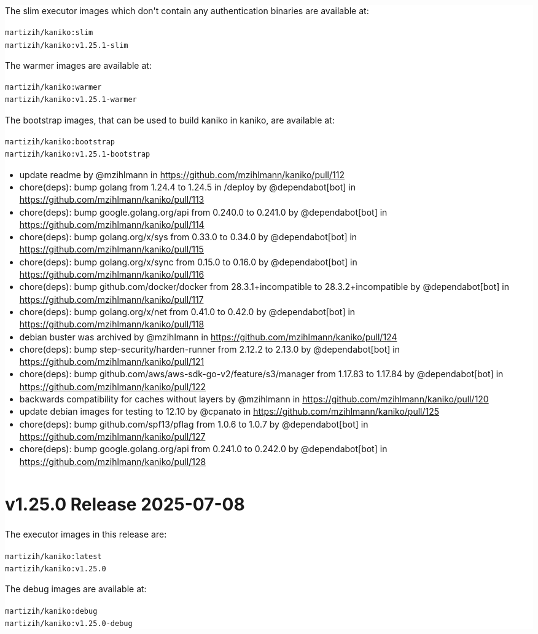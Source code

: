 The slim executor images which don't contain any authentication binaries are available at:
```
martizih/kaniko:slim
martizih/kaniko:v1.25.1-slim
```

The warmer images are available at:
```
martizih/kaniko:warmer
martizih/kaniko:v1.25.1-warmer
```

The bootstrap images, that can be used to build kaniko in kaniko, are available at:
```
martizih/kaniko:bootstrap
martizih/kaniko:v1.25.1-bootstrap
```

* update readme by @mzihlmann in https://github.com/mzihlmann/kaniko/pull/112
* chore(deps): bump golang from 1.24.4 to 1.24.5 in /deploy by @dependabot[bot] in https://github.com/mzihlmann/kaniko/pull/113
* chore(deps): bump google.golang.org/api from 0.240.0 to 0.241.0 by @dependabot[bot] in https://github.com/mzihlmann/kaniko/pull/114
* chore(deps): bump golang.org/x/sys from 0.33.0 to 0.34.0 by @dependabot[bot] in https://github.com/mzihlmann/kaniko/pull/115
* chore(deps): bump golang.org/x/sync from 0.15.0 to 0.16.0 by @dependabot[bot] in https://github.com/mzihlmann/kaniko/pull/116
* chore(deps): bump github.com/docker/docker from 28.3.1+incompatible to 28.3.2+incompatible by @dependabot[bot] in https://github.com/mzihlmann/kaniko/pull/117
* chore(deps): bump golang.org/x/net from 0.41.0 to 0.42.0 by @dependabot[bot] in https://github.com/mzihlmann/kaniko/pull/118
* debian buster was archived by @mzihlmann in https://github.com/mzihlmann/kaniko/pull/124
* chore(deps): bump step-security/harden-runner from 2.12.2 to 2.13.0 by @dependabot[bot] in https://github.com/mzihlmann/kaniko/pull/121
* chore(deps): bump github.com/aws/aws-sdk-go-v2/feature/s3/manager from 1.17.83 to 1.17.84 by @dependabot[bot] in https://github.com/mzihlmann/kaniko/pull/122
* backwards compatibility for caches without layers by @mzihlmann in https://github.com/mzihlmann/kaniko/pull/120
* update debian images for testing to 12.10 by @cpanato in https://github.com/mzihlmann/kaniko/pull/125
* chore(deps): bump github.com/spf13/pflag from 1.0.6 to 1.0.7 by @dependabot[bot] in https://github.com/mzihlmann/kaniko/pull/127
* chore(deps): bump google.golang.org/api from 0.241.0 to 0.242.0 by @dependabot[bot] in https://github.com/mzihlmann/kaniko/pull/128


# v1.25.0 Release 2025-07-08
The executor images in this release are:
```
martizih/kaniko:latest
martizih/kaniko:v1.25.0
```

The debug images are available at:
```
martizih/kaniko:debug
martizih/kaniko:v1.25.0-debug
```
